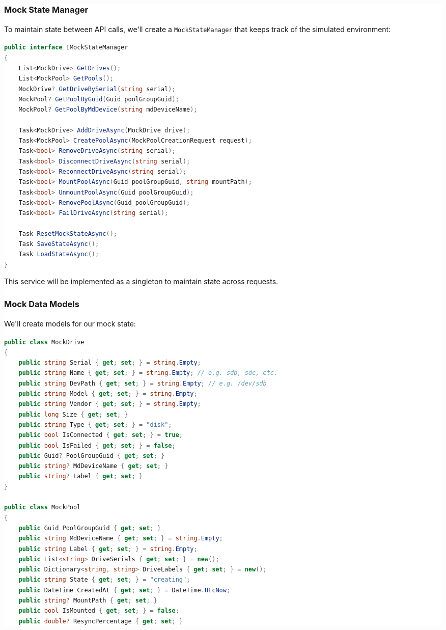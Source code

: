 
### Mock State Manager

To maintain state between API calls, we'll create a `MockStateManager` that keeps track of the simulated environment:

```csharp
public interface IMockStateManager
{
    List<MockDrive> GetDrives();
    List<MockPool> GetPools();
    MockDrive? GetDriveBySerial(string serial);
    MockPool? GetPoolByGuid(Guid poolGroupGuid);
    MockPool? GetPoolByMdDevice(string mdDeviceName);
    
    Task<MockDrive> AddDriveAsync(MockDrive drive);
    Task<MockPool> CreatePoolAsync(MockPoolCreationRequest request);
    Task<bool> RemoveDriveAsync(string serial);
    Task<bool> DisconnectDriveAsync(string serial);
    Task<bool> ReconnectDriveAsync(string serial);
    Task<bool> MountPoolAsync(Guid poolGroupGuid, string mountPath);
    Task<bool> UnmountPoolAsync(Guid poolGroupGuid);
    Task<bool> RemovePoolAsync(Guid poolGroupGuid);
    Task<bool> FailDriveAsync(string serial);
    
    Task ResetMockStateAsync();
    Task SaveStateAsync();
    Task LoadStateAsync();
}
```

This service will be implemented as a singleton to maintain state across requests.

### Mock Data Models

We'll create models for our mock state:

```csharp
public class MockDrive
{
    public string Serial { get; set; } = string.Empty;
    public string Name { get; set; } = string.Empty; // e.g. sdb, sdc, etc.
    public string DevPath { get; set; } = string.Empty; // e.g. /dev/sdb
    public string Model { get; set; } = string.Empty;
    public string Vendor { get; set; } = string.Empty;
    public long Size { get; set; }
    public string Type { get; set; } = "disk";
    public bool IsConnected { get; set; } = true;
    public bool IsFailed { get; set; } = false;
    public Guid? PoolGroupGuid { get; set; }
    public string? MdDeviceName { get; set; }
    public string? Label { get; set; }
}

public class MockPool
{
    public Guid PoolGroupGuid { get; set; }
    public string MdDeviceName { get; set; } = string.Empty;
    public string Label { get; set; } = string.Empty;
    public List<string> DriveSerials { get; set; } = new();
    public Dictionary<string, string> DriveLabels { get; set; } = new();
    public string State { get; set; } = "creating";
    public DateTime CreatedAt { get; set; } = DateTime.UtcNow;
    public string? MountPath { get; set; }
    public bool IsMounted { get; set; } = false;
    public double? ResyncPercentage { get; set; }
```